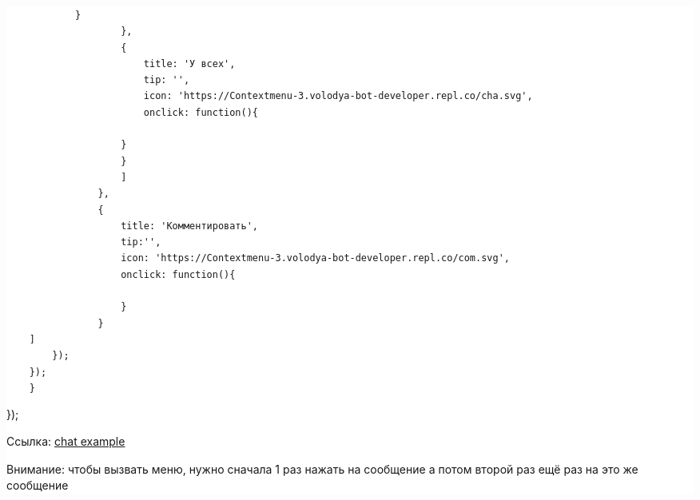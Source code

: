                 }
                        },
                        {
                            title: 'У всех',
                            tip: '',
                            icon: 'https://Contextmenu-3.volodya-bot-developer.repl.co/cha.svg',
                            onclick: function(){
                            
                        }
                        }
                        ]
                    },
                    {
                        title: 'Комментировать',
                        tip:'',
                        icon: 'https://Contextmenu-3.volodya-bot-developer.repl.co/com.svg',
                        onclick: function(){
                            
                        }
                    }
        ]
            });
        });
        }
});
</code></pre>
<p>Ссылка: <a href="https://Chat-on-socketio.volodya-bot-developer.repl.co" rel="nofollow noreferrer">chat example</a></p>
<p>Внимание: чтобы вызвать меню, нужно сначала 1 раз нажать на сообщение а потом второй раз ещё раз на это же сообщение</p>

